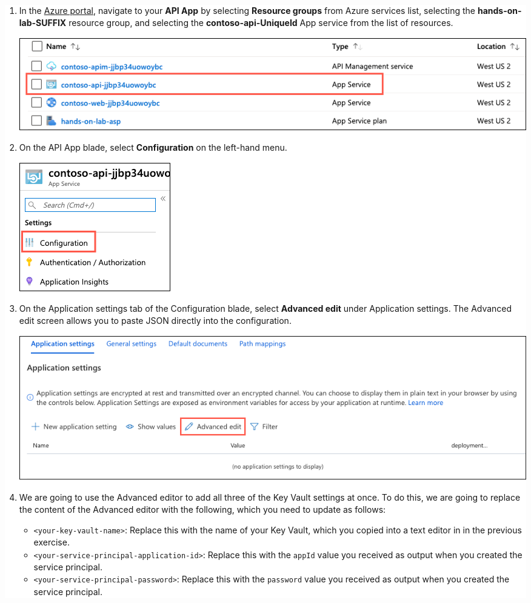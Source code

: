1. In the [Azure portal](https://portal.azure.com), navigate to your **API App** by selecting **Resource groups** from Azure services list, selecting the **hands-on-lab-SUFFIX** resource group, and selecting the **contoso-api-UniqueId** App service from the list of resources.

   ![The API App resource is highlighted in the list of resources.](media/azure-resources-api-app.png "API App")

2. On the API App blade, select **Configuration** on the left-hand menu.

   ![The Configuration item is highlighted in the API App left-hand menu.](media/api-app-configuration-menu.png "API App")

3. On the Application settings tab of the Configuration blade, select **Advanced edit** under Application settings. The Advanced edit screen allows you to paste JSON directly into the configuration.

   ![Advanced edit is highlighted on the Application settings tab.](media/api-app-configuration-advanced-edit.png "API App")

4. We are going to use the Advanced editor to add all three of the Key Vault settings at once. To do this, we are going to replace the content of the Advanced editor with the following, which you need to update as follows:

   - `<your-key-vault-name>`: Replace this with the name of your Key Vault, which you copied into a text editor in in the previous exercise.
   - `<your-service-principal-application-id>`: Replace this with the `appId` value you received as output when you created the service principal.
   - `<your-service-principal-password>`: Replace this with the `password` value you received as output when you created the service principal.
